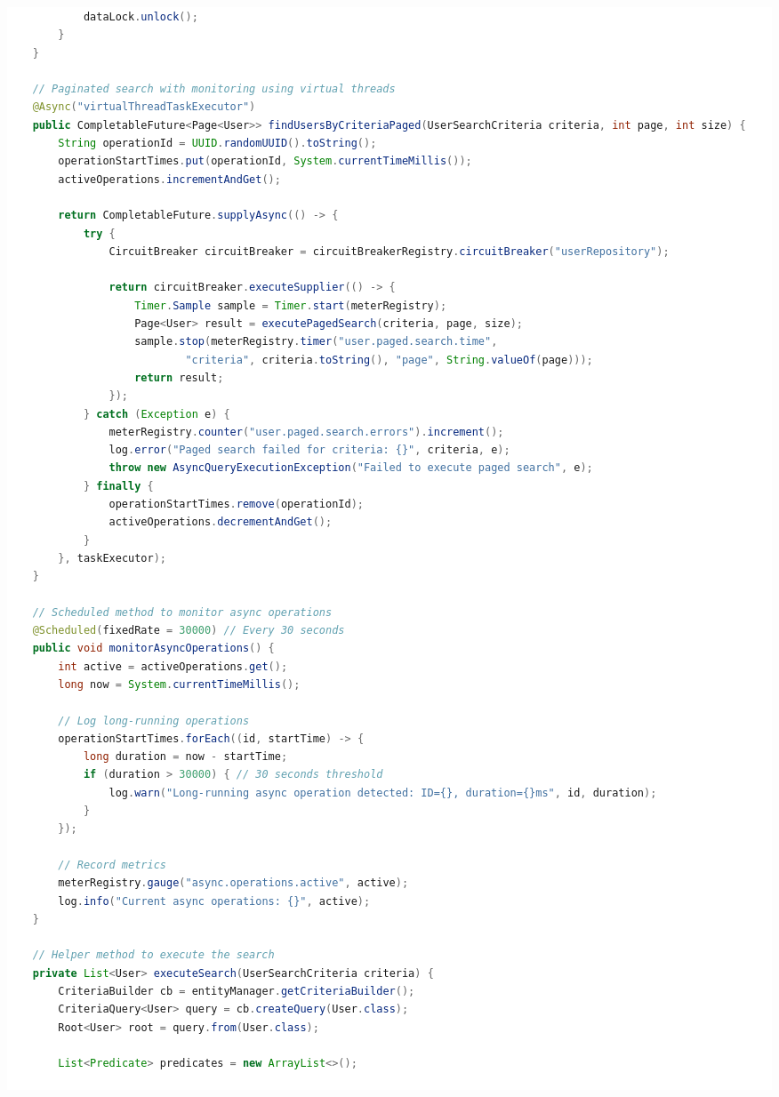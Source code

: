 ```java
            dataLock.unlock();
        }
    }
    
    // Paginated search with monitoring using virtual threads
    @Async("virtualThreadTaskExecutor")
    public CompletableFuture<Page<User>> findUsersByCriteriaPaged(UserSearchCriteria criteria, int page, int size) {
        String operationId = UUID.randomUUID().toString();
        operationStartTimes.put(operationId, System.currentTimeMillis());
        activeOperations.incrementAndGet();
        
        return CompletableFuture.supplyAsync(() -> {
            try {
                CircuitBreaker circuitBreaker = circuitBreakerRegistry.circuitBreaker("userRepository");
                
                return circuitBreaker.executeSupplier(() -> {
                    Timer.Sample sample = Timer.start(meterRegistry);
                    Page<User> result = executePagedSearch(criteria, page, size);
                    sample.stop(meterRegistry.timer("user.paged.search.time", 
                            "criteria", criteria.toString(), "page", String.valueOf(page)));
                    return result;
                });
            } catch (Exception e) {
                meterRegistry.counter("user.paged.search.errors").increment();
                log.error("Paged search failed for criteria: {}", criteria, e);
                throw new AsyncQueryExecutionException("Failed to execute paged search", e);
            } finally {
                operationStartTimes.remove(operationId);
                activeOperations.decrementAndGet();
            }
        }, taskExecutor);
    }
    
    // Scheduled method to monitor async operations
    @Scheduled(fixedRate = 30000) // Every 30 seconds
    public void monitorAsyncOperations() {
        int active = activeOperations.get();
        long now = System.currentTimeMillis();
        
        // Log long-running operations
        operationStartTimes.forEach((id, startTime) -> {
            long duration = now - startTime;
            if (duration > 30000) { // 30 seconds threshold
                log.warn("Long-running async operation detected: ID={}, duration={}ms", id, duration);
            }
        });
        
        // Record metrics
        meterRegistry.gauge("async.operations.active", active);
        log.info("Current async operations: {}", active);
    }
    
    // Helper method to execute the search
    private List<User> executeSearch(UserSearchCriteria criteria) {
        CriteriaBuilder cb = entityManager.getCriteriaBuilder();
        CriteriaQuery<User> query = cb.createQuery(User.class);
        Root<User> root = query.from(User.class);
        
        List<Predicate> predicates = new ArrayList<>();
        
```